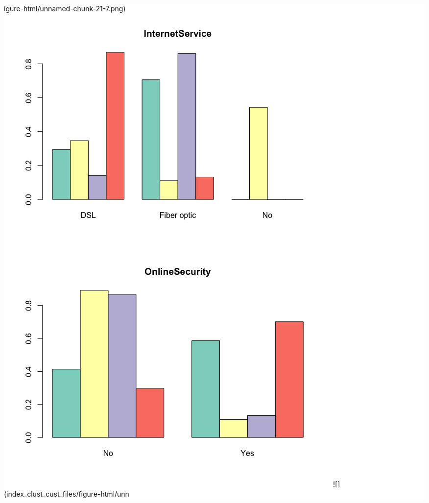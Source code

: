 igure-html/unnamed-chunk-21-7.png)![](index_clust_cust_files/figure-html/unnamed-chunk-21-8.png)![](index_clust_cust_files/figure-html/unnamed-chunk-21-9.png)![](index_clust_cust_files/figure-html/unn